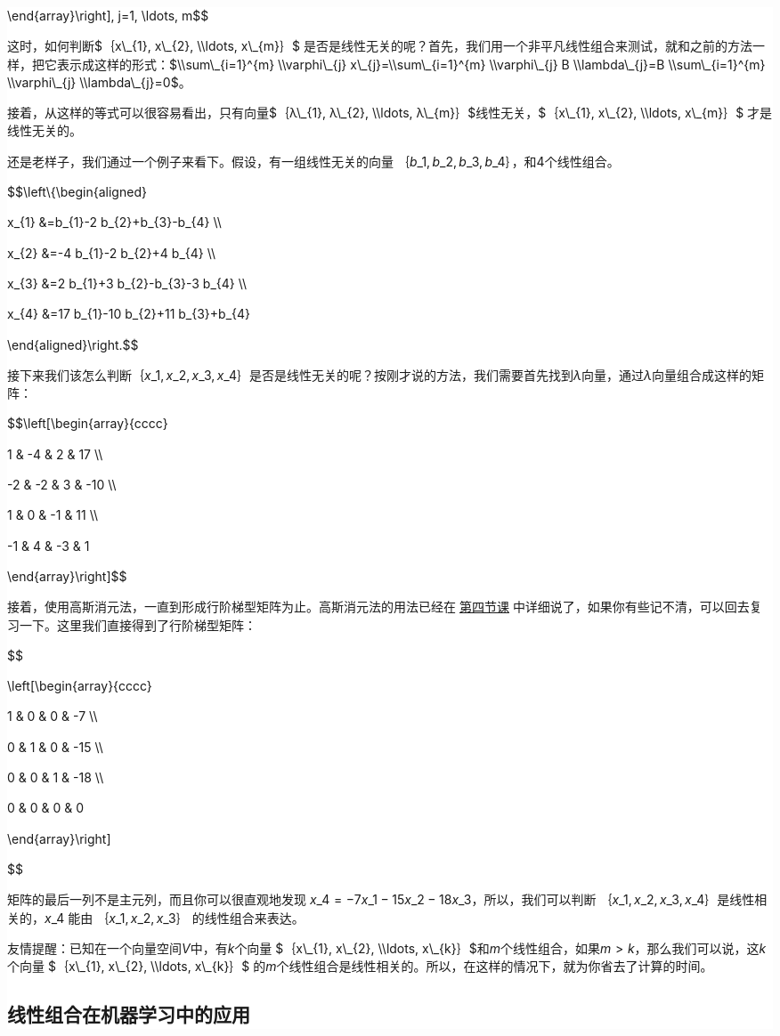 \\end{array}\\right\], j=1, \\ldots, m$$

这时，如何判断$｛x\_{1}, x\_{2}, \\ldots, x\_{m}｝$ 是否是线性无关的呢？首先，我们用一个非平凡线性组合来测试，就和之前的方法一样，把它表示成这样的形式：$\\sum\_{i=1}^{m} \\varphi\_{j} x\_{j}=\\sum\_{i=1}^{m} \\varphi\_{j} B \\lambda\_{j}=B \\sum\_{i=1}^{m} \\varphi\_{j} \\lambda\_{j}=0$。

接着，从这样的等式可以很容易看出，只有向量$｛λ\_{1}, λ\_{2}, \\ldots, λ\_{m}｝$线性无关，$｛x\_{1}, x\_{2}, \\ldots, x\_{m}｝$ 才是线性无关的。

还是老样子，我们通过一个例子来看下。假设，有一组线性无关的向量 $｛b\_{1}, b\_{2}, b\_{3}, b\_{4}｝$，和4个线性组合。

$$\\left\\{\\begin{aligned}

x\_{1} &=b\_{1}-2 b\_{2}+b\_{3}-b\_{4} \\\\

x\_{2} &=-4 b\_{1}-2 b\_{2}+4 b\_{4} \\\\

x\_{3} &=2 b\_{1}+3 b\_{2}-b\_{3}-3 b\_{4} \\\\

x\_{4} &=17 b\_{1}-10 b\_{2}+11 b\_{3}+b\_{4}

\\end{aligned}\\right.$$

接下来我们该怎么判断$｛x\_{1}, x\_{2}, x\_{3}, x\_{4}｝$是否是线性无关的呢？按刚才说的方法，我们需要首先找到$λ$向量，通过$λ$向量组合成这样的矩阵：

$$\\left\[\\begin{array}{cccc}

1 & -4 & 2 & 17 \\\\

-2 & -2 & 3 & -10 \\\\

1 & 0 & -1 & 11 \\\\

-1 & 4 & -3 & 1

\\end{array}\\right\]$$

接着，使用高斯消元法，一直到形成行阶梯型矩阵为止。高斯消元法的用法已经在 [第四节课](https://time.geekbang.org/column/article/269448) 中详细说了，如果你有些记不清，可以回去复习一下。这里我们直接得到了行阶梯型矩阵：

$$

\\left\[\\begin{array}{cccc}

1 & 0 & 0 & -7 \\\\

0 & 1 & 0 & -15 \\\\

0 & 0 & 1 & -18 \\\\

0 & 0 & 0 & 0

\\end{array}\\right\]

$$

矩阵的最后一列不是主元列，而且你可以很直观地发现 $x\_{4}=-7 x\_{1}-15 x\_{2}-18 x\_{3}$，所以，我们可以判断 $｛x\_{1}, x\_{2}, x\_{3}, x\_{4}｝$是线性相关的，$x\_{4}$ 能由 $｛x\_{1}, x\_{2}, x\_{3}｝$ 的线性组合来表达。

友情提醒：已知在一个向量空间$V$中，有$k$个向量 $｛x\_{1}, x\_{2}, \\ldots, x\_{k}｝$和$m$个线性组合，如果$m>k$，那么我们可以说，这$k$个向量 $｛x\_{1}, x\_{2}, \\ldots, x\_{k}｝$ 的$m$个线性组合是线性相关的。所以，在这样的情况下，就为你省去了计算的时间。

## 线性组合在机器学习中的应用
